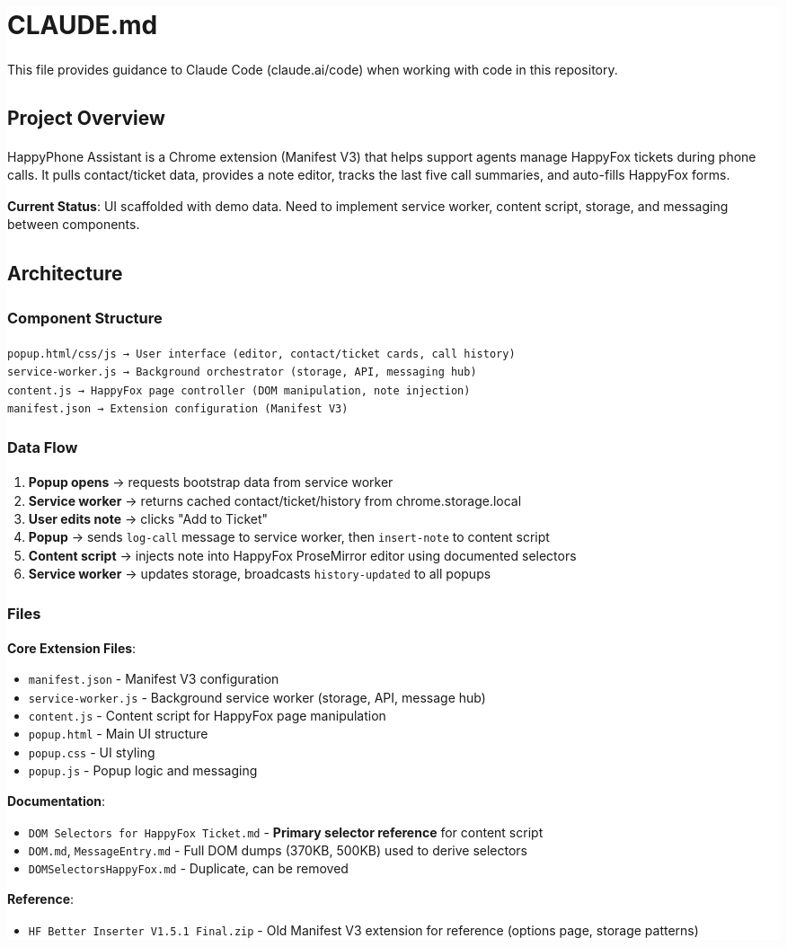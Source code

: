 # CLAUDE.md

This file provides guidance to Claude Code (claude.ai/code) when working with code in this repository.

## Project Overview

HappyPhone Assistant is a Chrome extension (Manifest V3) that helps support agents manage HappyFox tickets during phone calls. It pulls contact/ticket data, provides a note editor, tracks the last five call summaries, and auto-fills HappyFox forms.

**Current Status**: UI scaffolded with demo data. Need to implement service worker, content script, storage, and messaging between components.

## Architecture

### Component Structure

```
popup.html/css/js → User interface (editor, contact/ticket cards, call history)
service-worker.js → Background orchestrator (storage, API, messaging hub)
content.js → HappyFox page controller (DOM manipulation, note injection)
manifest.json → Extension configuration (Manifest V3)
```

### Data Flow

1. **Popup opens** → requests bootstrap data from service worker
2. **Service worker** → returns cached contact/ticket/history from chrome.storage.local
3. **User edits note** → clicks "Add to Ticket"
4. **Popup** → sends `log-call` message to service worker, then `insert-note` to content script
5. **Content script** → injects note into HappyFox ProseMirror editor using documented selectors
6. **Service worker** → updates storage, broadcasts `history-updated` to all popups

### Files

**Core Extension Files**:
- `manifest.json` - Manifest V3 configuration
- `service-worker.js` - Background service worker (storage, API, message hub)
- `content.js` - Content script for HappyFox page manipulation
- `popup.html` - Main UI structure
- `popup.css` - UI styling
- `popup.js` - Popup logic and messaging

**Documentation**:
- `DOM Selectors for HappyFox Ticket.md` - **Primary selector reference** for content script
- `DOM.md`, `MessageEntry.md` - Full DOM dumps (370KB, 500KB) used to derive selectors
- `DOMSelectorsHappyFox.md` - Duplicate, can be removed

**Reference**:
- `HF Better Inserter V1.5.1 Final.zip` - Old Manifest V3 extension for reference (options page, storage patterns)
